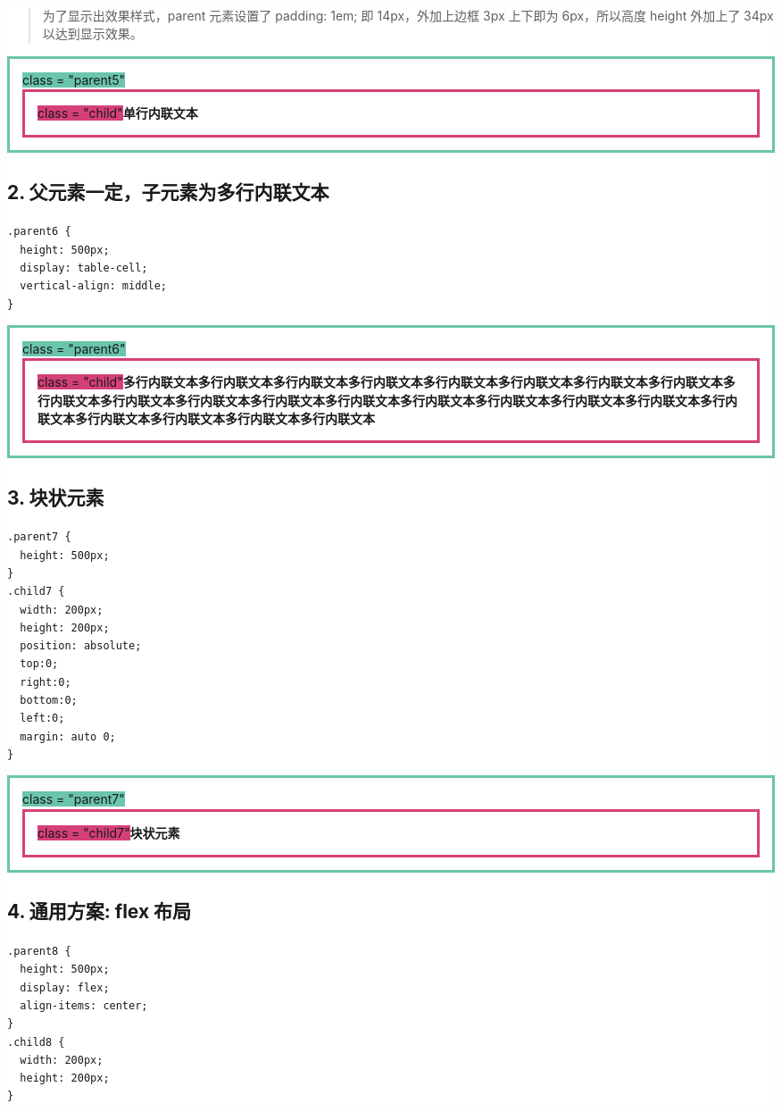 > 为了显示出效果样式，parent 元素设置了 padding: 1em; 即 14px，外加上边框 3px 上下即为 6px，所以高度 height 外加上了 34px 以达到显示效果。

<div class = "parent5 relative" style = "border: solid #6AC5AC 3px; padding: 1em;"><span class="divTitle " style = "background: #6AC5AC;">class = "parent5"</span><div class = "child relative" style = "border: solid #D64078 3px; padding: 1em;"><span class="divTitle " style = "background: #D64078;">class = "child"</span><strong>单行内联文本</strong></div></div>

## 2. 父元素一定，子元素为多行内联文本

```
.parent6 {
  height: 500px;
  display: table-cell;
  vertical-align: middle;
}

```

<div class = "parent6 relative" style = "border: solid #6AC5AC 3px; padding: 1em;"><span class="divTitle " style = "background: #6AC5AC;">class = "parent6"</span><div class = "child relative" style = "border: solid #D64078 3px; padding: 1em;"><span class="divTitle " style = "background: #D64078;">class = "child"</span><strong>多行内联文本多行内联文本多行内联文本多行内联文本多行内联文本多行内联文本多行内联文本多行内联文本多行内联文本多行内联文本多行内联文本多行内联文本多行内联文本多行内联文本多行内联文本多行内联文本多行内联文本多行内联文本多行内联文本多行内联文本多行内联文本多行内联文本</strong></div></div>

## 3. 块状元素

```
.parent7 {
  height: 500px;
}
.child7 {
  width: 200px;
  height: 200px;
  position: absolute;
  top:0;
  right:0;
  bottom:0;
  left:0;
  margin: auto 0;
}

```

<div class = "parent7 relative" style = "border: solid #6AC5AC 3px; padding: 1em;"><span class="divTitle " style = "background: #6AC5AC;">class = "parent7"</span><div class = "child7 relative" style = "border: solid #D64078 3px; padding: 1em;"><span class="divTitle " style = "background: #D64078;">class = "child7"</span><strong>块状元素</strong></div></div>

## 4. 通用方案: flex 布局

```
.parent8 {
  height: 500px;
  display: flex;
  align-items: center;
}
.child8 {
  width: 200px;
  height: 200px;
}
```
